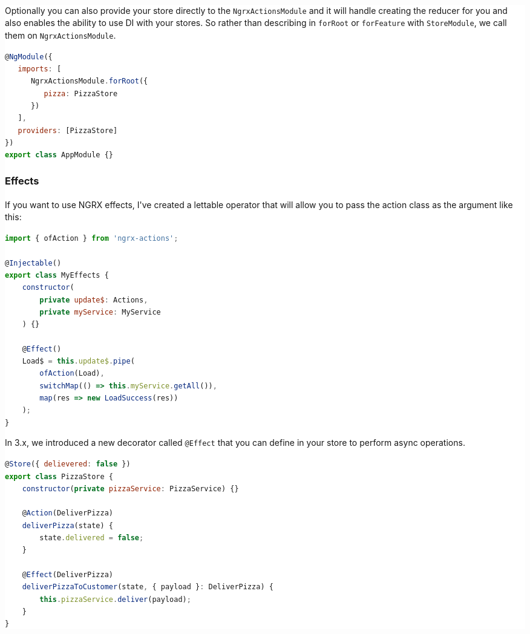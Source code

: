 Optionally you can also provide your store directly to the `NgrxActionsModule` and it will handle
creating the reducer for you and also enables the ability to use DI with your stores. So rather than
describing in `forRoot` or `forFeature` with `StoreModule`, we call them on `NgrxActionsModule`.

```javascript
@NgModule({
   imports: [
      NgrxActionsModule.forRoot({
         pizza: PizzaStore
      })
   ],
   providers: [PizzaStore]
})
export class AppModule {}
```

### Effects
If you want to use NGRX effects, I've created a lettable operator that will allow you to
pass the action class as the argument like this:

```javascript
import { ofAction } from 'ngrx-actions';

@Injectable()
export class MyEffects {
    constructor(
        private update$: Actions,
        private myService: MyService
    ) {}

    @Effect()
    Load$ = this.update$.pipe(
        ofAction(Load),
        switchMap(() => this.myService.getAll()),
        map(res => new LoadSuccess(res))
    );
}
```

In 3.x, we introduced a new decorator called `@Effect` that you can define in your store
to perform async operations.

```javascript
@Store({ delievered: false })
export class PizzaStore {
    constructor(private pizzaService: PizzaService) {}

    @Action(DeliverPizza)
    deliverPizza(state) {
        state.delivered = false;
    }

    @Effect(DeliverPizza)
    deliverPizzaToCustomer(state, { payload }: DeliverPizza) {
        this.pizzaService.deliver(payload);
    }
}
```
